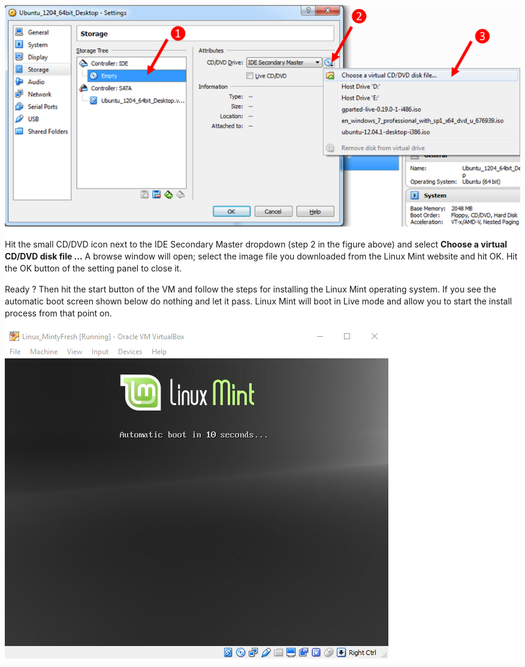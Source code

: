 ![Steps for mounting an image in VirtualBox](img/vm_mount_iso.png)

Hit the small CD/DVD icon next to the IDE Secondary Master dropdown (step 2 in the figure above) and select **Choose a virtual CD/DVD disk file ...** A browse window will open; select the image file you downloaded from the Linux Mint website and hit OK. Hit the OK button of the setting panel to close it.

Ready ? Then hit the start button of the VM and follow the steps for installing the Linux Mint operating system. If you see the automatic boot screen shown below do nothing and let it pass. Linux Mint will boot in Live mode and allow you to start the install process from that point on.

![Live DVD or boot menu option](img/mint_first_boot.png)
